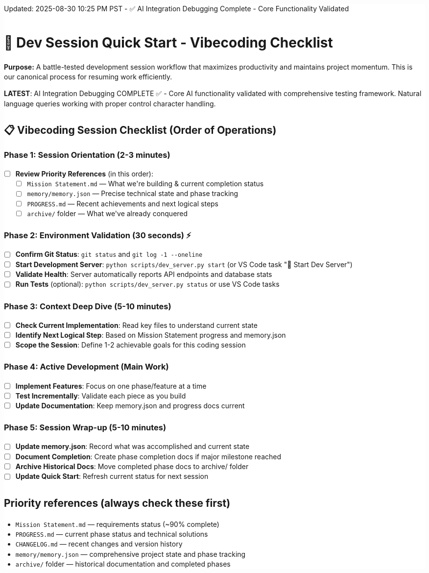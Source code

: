 Updated: 2025-08-30 10:25 PM PST - ✅ AI Integration Debugging Complete - Core Functionality Validated

# 🚀 Dev Session Quick Start - Vibecoding Checklist

**Purpose:** A battle-tested development session workflow that maximizes productivity and maintains project momentum. This is our canonical process for resuming work efficiently.

**LATEST**: AI Integration Debugging COMPLETE ✅ - Core AI functionality validated with comprehensive testing framework. Natural language queries working with proper control character handling.

## 📋 Vibecoding Session Checklist (Order of Operations)

### Phase 1: Session Orientation (2-3 minutes)
- [ ] **Review Priority References** (in this order):
  - [ ] `Mission Statement.md` — What we're building & current completion status
  - [ ] `memory/memory.json` — Precise technical state and phase tracking
  - [ ] `PROGRESS.md` — Recent achievements and next logical steps
  - [ ] `archive/` folder — What we've already conquered

### Phase 2: Environment Validation (30 seconds) ⚡ 
- [ ] **Confirm Git Status**: `git status` and `git log -1 --oneline`
- [ ] **Start Development Server**: `python scripts/dev_server.py start` (or VS Code task "🚀 Start Dev Server")
- [ ] **Validate Health**: Server automatically reports API endpoints and database stats
- [ ] **Run Tests** (optional): `python scripts/dev_server.py status` or use VS Code tasks

### Phase 3: Context Deep Dive (5-10 minutes)
- [ ] **Check Current Implementation**: Read key files to understand current state
- [ ] **Identify Next Logical Step**: Based on Mission Statement progress and memory.json
- [ ] **Scope the Session**: Define 1-2 achievable goals for this coding session

### Phase 4: Active Development (Main Work)  
- [ ] **Implement Features**: Focus on one phase/feature at a time
- [ ] **Test Incrementally**: Validate each piece as you build
- [ ] **Update Documentation**: Keep memory.json and progress docs current

### Phase 5: Session Wrap-up (5-10 minutes)
- [ ] **Update memory.json**: Record what was accomplished and current state  
- [ ] **Document Completion**: Create phase completion docs if major milestone reached
- [ ] **Archive Historical Docs**: Move completed phase docs to archive/ folder
- [ ] **Update Quick Start**: Refresh current status for next session

Priority references (always check these first)
----------------------------------------------
- `Mission Statement.md` — requirements status (~90% complete) 
- `PROGRESS.md` — current phase status and technical solutions
- `CHANGELOG.md` — recent changes and version history
- `memory/memory.json` — comprehensive project state and phase tracking
- `archive/` folder — historical documentation and completed phases
